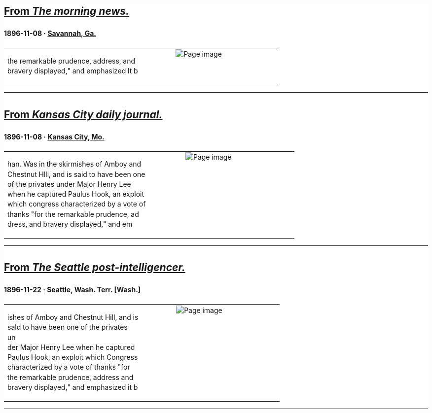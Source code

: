 
## [From _The morning news._](https://www.loc.gov/resource/sn86063034/1896-11-08/ed-1/?sp=13)

#### 1896-11-08 &middot; [Savannah, Ga.](http://dbpedia.org/resource/Savannah%2C_Georgia)

<table style="width: 100%;"><tr><td style="width: 50%">

  
  
the remarkable prudence, address, and  
bravery displayed,&quot; and emphasized lt b
</td><td style="width: 50%; max-height: 75%; margin: auto; display: block;">
<img alt="Page image" src="https://tile.loc.gov/image-services/iiif/service:ndnp:gu:batch_gu_endeavour_ver01:data:sn86063034:00414182197:1896110801:0657/pct:42.73971300959802,72.04073289478575,12.54870284139504,0.8622291596982198/!600,600/0/default.jpg"/>
</td>
</tr></table>

---

## [From _Kansas City daily journal._](https://www.loc.gov/resource/sn86063624/1896-11-08/ed-1/?sp=14)

#### 1896-11-08 &middot; [Kansas City, Mo.](http://dbpedia.org/resource/Kansas_City%2C_Missouri)

<table style="width: 100%;"><tr><td style="width: 50%">

  
han. Was in the skirmishes of Amboy and  
Chestnut Hlli, and is said to have been one  
of the privates under Major Henry Lee  
when he captured Paulus Hook, an exploit  
which congress characterized by a vote of  
thanks &quot;for the remarkable prudence, ad­  
dress, and bravery displayed,&quot; and em
</td><td style="width: 50%; max-height: 75%; margin: auto; display: block;">
<img alt="Page image" src="https://tile.loc.gov/image-services/iiif/service:ndnp:mohi:batch_mohi_edwards_ver01:data:sn86063624:00211109385:1896110801:0821/pct:18.907642708135786,42.98780487804878,12.497629432960364,2.7993348115299335/!600,600/0/default.jpg"/>
</td>
</tr></table>

---

## [From _The Seattle post-intelligencer._](https://www.loc.gov/resource/sn83045604/1896-11-22/ed-1/?sp=16)

#### 1896-11-22 &middot; [Seattle, Wash. Terr. [Wash.]](http://dbpedia.org/resource/Seattle)

<table style="width: 100%;"><tr><td style="width: 50%">

  
ishes of Amboy and Chestnut Hill, and is  
sald to have been one of the privates un­  
der Major Henry Lee when he captured  
Paulus Hook, an exploit which Congress  
characterized by a vote of thanks &quot;for  
the remarkable prudence, address and  
bravery displayed,&quot; and emphasized it b
</td><td style="width: 50%; max-height: 75%; margin: auto; display: block;">
<img alt="Page image" src="https://tile.loc.gov/image-services/iiif/service:ndnp:wa:batch_wa_grace_ver02:data:sn83045604:00202199392:1896112201:0780/pct:19.909152411326954,41.10866603793357,12.375567797429207,2.8851863495057457/!600,600/0/default.jpg"/>
</td>
</tr></table>

---